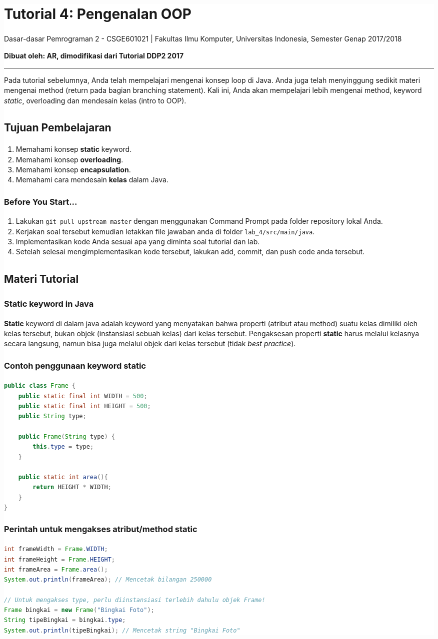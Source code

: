 # Tutorial 4: Pengenalan OOP

Dasar-dasar Pemrograman 2 - CSGE601021 | Fakultas Ilmu Komputer, Universitas Indonesia, Semester Genap 2017/2018

**Dibuat oleh: AR, dimodifikasi dari Tutorial DDP2 2017**

* * *
Pada tutorial sebelumnya, Anda telah mempelajari mengenai konsep loop di Java. Anda juga telah menyinggung sedikit materi mengenai method (return pada bagian branching statement). Kali ini, Anda akan mempelajari lebih mengenai method, keyword *static*, overloading dan mendesain kelas (intro to OOP).

## **Tujuan Pembelajaran**
1. Memahami konsep **static** keyword.
2. Memahami konsep **overloading**.
3. Memahami konsep **encapsulation**.
3. Memahami cara mendesain **kelas** dalam Java.

### **Before You Start...**
1. Lakukan `git pull upstream master` dengan menggunakan Command Prompt pada folder repository lokal Anda.
2. Kerjakan soal tersebut kemudian letakkan file jawaban anda di folder `lab_4/src/main/java`.
3. Implementasikan kode Anda sesuai apa yang diminta soal tutorial dan lab.
4. Setelah selesai mengimplementasikan kode tersebut, lakukan add, commit, dan push code anda tersebut.

## **Materi Tutorial**

### **Static keyword in Java**
**Static** keyword di dalam java adalah keyword yang menyatakan bahwa properti (atribut atau method) suatu kelas dimiliki oleh kelas tersebut, bukan objek (instansiasi sebuah kelas) dari kelas tersebut. Pengaksesan properti **static** harus melalui kelasnya secara langsung, namun bisa juga melalui objek dari kelas tersebut (tidak *best practice*).
### Contoh penggunaan keyword **static**
```java
public class Frame {
    public static final int WIDTH = 500;
    public static final int HEIGHT = 500;
    public String type;

    public Frame(String type) {
        this.type = type;
    }

    public static int area(){
        return HEIGHT * WIDTH;
    }
}
```
### Perintah untuk mengakses atribut/method static
```java
int frameWidth = Frame.WIDTH;
int frameHeight = Frame.HEIGHT;
int frameArea = Frame.area();
System.out.println(frameArea); // Mencetak bilangan 250000

// Untuk mengakses type, perlu diinstansiasi terlebih dahulu objek Frame!
Frame bingkai = new Frame("Bingkai Foto");
String tipeBingkai = bingkai.type;
System.out.println(tipeBingkai); // Mencetak string "Bingkai Foto"
```